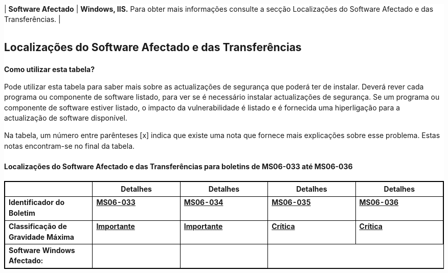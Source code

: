 | **Software Afectado**                 | **Windows, IIS.** Para obter mais informações consulte a secção Localizações do Software Afectado e das Transferências.                                                                                                                                                                                                                                                                                                            |

Localizações do Software Afectado e das Transferências
------------------------------------------------------

<span></span>
**Como utilizar esta tabela?**

Pode utilizar esta tabela para saber mais sobre as actualizações de segurança que poderá ter de instalar. Deverá rever cada programa ou componente de software listado, para ver se é necessário instalar actualizações de segurança. Se um programa ou componente de software estiver listado, o impacto da vulnerabilidade é listado e é fornecida uma hiperligação para a actualização de software disponível.

Na tabela, um número entre parênteses \[x\] indica que existe uma nota que fornece mais explicações sobre esse problema. Estas notas encontram-se no final da tabela.

#### Localizações do Software Afectado e das Transferências para boletins de MS06-033 até MS06-036

 
<table style="border:1px solid black;">
<colgroup>
<col width="20%" />
<col width="20%" />
<col width="20%" />
<col width="20%" />
<col width="20%" />
</colgroup>
<thead>
<tr class="header">
<th style="border:1px solid black;" ></th>
<th style="border:1px solid black;" >Detalhes</th>
<th style="border:1px solid black;" >Detalhes</th>
<th style="border:1px solid black;" >Detalhes</th>
<th style="border:1px solid black;" >Detalhes</th>
</tr>
</thead>
<tbody>
<tr class="odd">
<td style="border:1px solid black;"><strong>Identificador do Boletim</strong></td>
<td style="border:1px solid black;"><a href="http://go.microsoft.com/fwlink/?linkid=67181"><strong>MS06-033</strong></a></td>
<td style="border:1px solid black;"><a href="http://go.microsoft.com/fwlink/?linkid=66395"><strong>MS06-034</strong></a></td>
<td style="border:1px solid black;"><a href="http://go.microsoft.com/fwlink/?linkid=64331"><strong>MS06-035</strong></a></td>
<td style="border:1px solid black;"><a href="http://go.microsoft.com/fwlink/?linkid=66151"><strong>MS06-036</strong></a></td>
</tr>
<tr class="even">
<td style="border:1px solid black;"><strong>Classificação de Gravidade Máxima</strong></td>
<td style="border:1px solid black;"><a href="http://go.microsoft.com/fwlink/?linkid=21140"><strong>Importante</strong></a></td>
<td style="border:1px solid black;"><a href="http://go.microsoft.com/fwlink/?linkid=21140"><strong>Importante</strong></a></td>
<td style="border:1px solid black;"><a href="http://go.microsoft.com/fwlink/?linkid=21140"><strong>Crítica</strong></a></td>
<td style="border:1px solid black;"><a href="http://go.microsoft.com/fwlink/?linkid=21140"><strong>Crítica</strong></a></td>
</tr>
<tr class="odd">
<td style="border:1px solid black;"><strong>Software Windows Afectado:</strong></td>
<td style="border:1px solid black;"></td>
<td style="border:1px solid black;"></td>